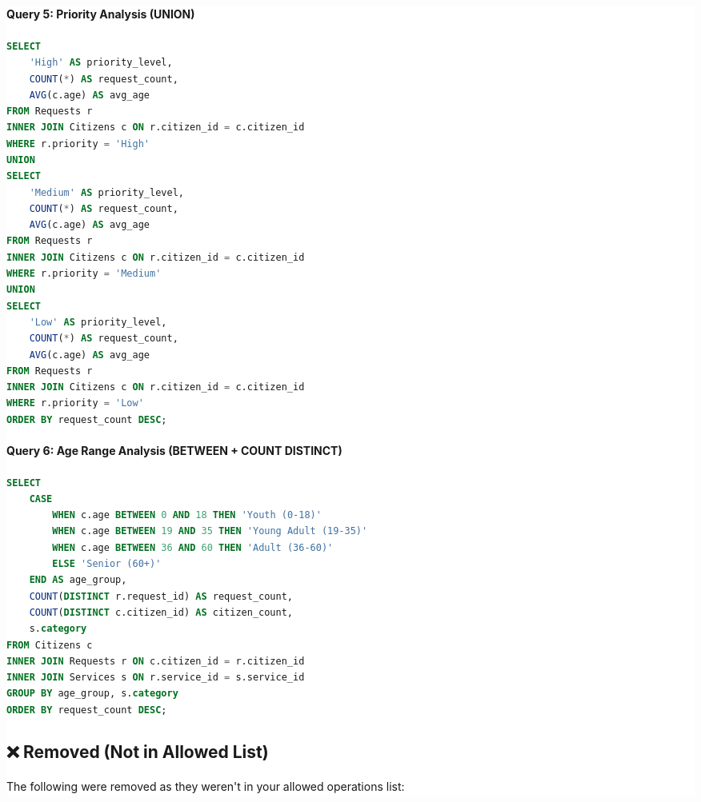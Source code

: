 #### Query 5: Priority Analysis (UNION)

```sql
SELECT
    'High' AS priority_level,
    COUNT(*) AS request_count,
    AVG(c.age) AS avg_age
FROM Requests r
INNER JOIN Citizens c ON r.citizen_id = c.citizen_id
WHERE r.priority = 'High'
UNION
SELECT
    'Medium' AS priority_level,
    COUNT(*) AS request_count,
    AVG(c.age) AS avg_age
FROM Requests r
INNER JOIN Citizens c ON r.citizen_id = c.citizen_id
WHERE r.priority = 'Medium'
UNION
SELECT
    'Low' AS priority_level,
    COUNT(*) AS request_count,
    AVG(c.age) AS avg_age
FROM Requests r
INNER JOIN Citizens c ON r.citizen_id = c.citizen_id
WHERE r.priority = 'Low'
ORDER BY request_count DESC;
```

#### Query 6: Age Range Analysis (BETWEEN + COUNT DISTINCT)

```sql
SELECT
    CASE
        WHEN c.age BETWEEN 0 AND 18 THEN 'Youth (0-18)'
        WHEN c.age BETWEEN 19 AND 35 THEN 'Young Adult (19-35)'
        WHEN c.age BETWEEN 36 AND 60 THEN 'Adult (36-60)'
        ELSE 'Senior (60+)'
    END AS age_group,
    COUNT(DISTINCT r.request_id) AS request_count,
    COUNT(DISTINCT c.citizen_id) AS citizen_count,
    s.category
FROM Citizens c
INNER JOIN Requests r ON c.citizen_id = r.citizen_id
INNER JOIN Services s ON r.service_id = s.service_id
GROUP BY age_group, s.category
ORDER BY request_count DESC;
```

## ❌ Removed (Not in Allowed List)

The following were removed as they weren't in your allowed operations list:
